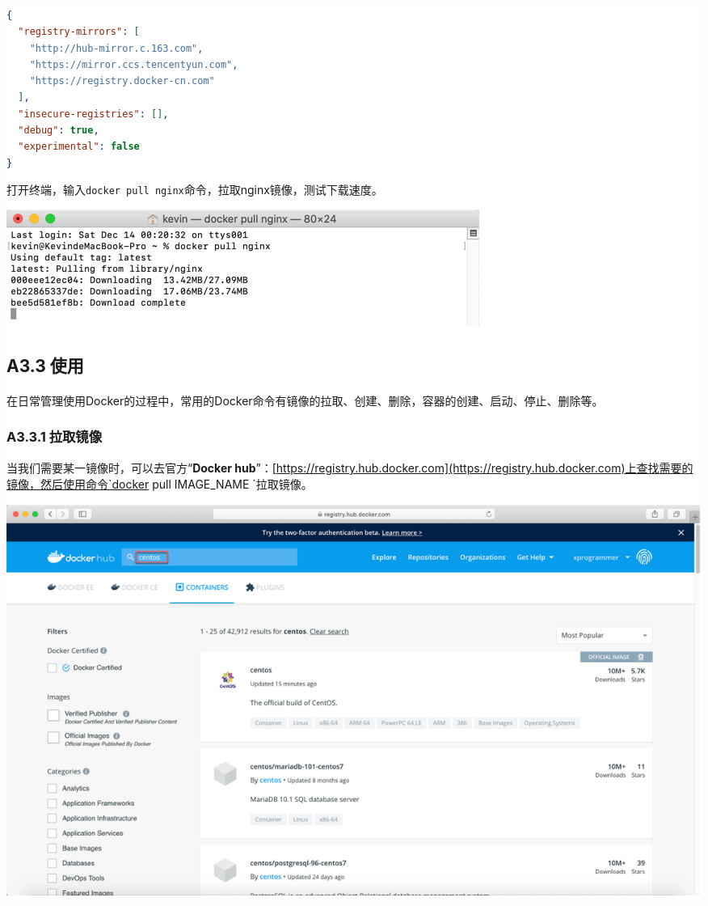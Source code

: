 ```json
{
  "registry-mirrors": [
    "http://hub-mirror.c.163.com",
    "https://mirror.ccs.tencentyun.com",
    "https://registry.docker-cn.com"
  ],
  "insecure-registries": [],
  "debug": true,
  "experimental": false
}
```

打开终端，输入`docker pull nginx`命令，拉取nginx镜像，测试下载速度。

![image-20191214005605396](images/image-20191214005605396.png)

## A3.3 使用

在日常管理使用Docker的过程中，常用的Docker命令有镜像的拉取、创建、删除，容器的创建、启动、停止、删除等。

### A3.3.1 拉取镜像

当我们需要某一镜像时，可以去官方“**Docker hub**”：[https://registry.hub.docker.com](https://registry.hub.docker.com)上查找需要的镜像，然后使用命令`docker pull IMAGE_NAME `拉取镜像。

![image-20191214102733810](images/image-20191214102733810.png)
